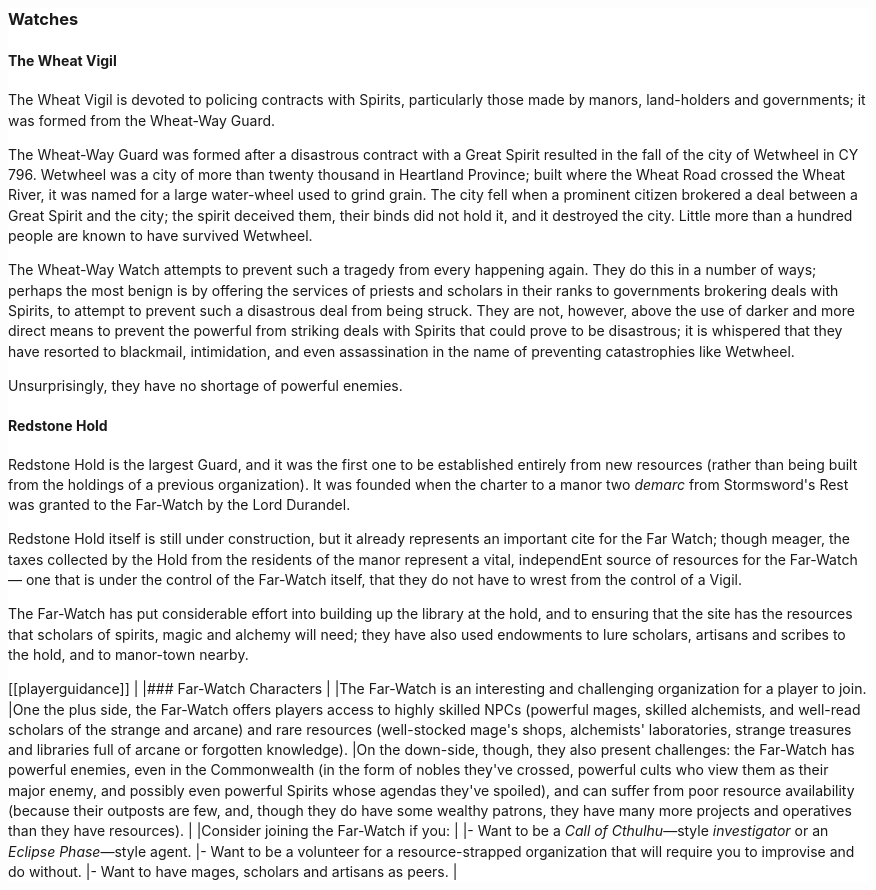 ### Watches

#### The Wheat Vigil

The Wheat Vigil is devoted to policing contracts with Spirits, particularly those made by manors, land-holders and governments; it was formed from the Wheat-Way Guard.

The Wheat-Way Guard was formed after a disastrous contract with a Great Spirit resulted in the fall of the city of Wetwheel in CY 796.
Wetwheel was a city of more than twenty thousand in Heartland Province; built where the Wheat Road crossed the Wheat River, it was named for a large water-wheel used to grind grain.
The city fell when a prominent citizen brokered a deal between a Great Spirit and the city; the spirit deceived them, their binds did not hold it, and it destroyed the city.
Little more than a hundred people are known to have survived Wetwheel.

The Wheat-Way Watch attempts to prevent such a tragedy from every happening again.
They do this in a number of ways; perhaps the most benign is by offering the services of priests and scholars in their ranks to governments brokering deals with Spirits, to attempt to prevent such a disastrous deal from being struck.
They are not, however, above the use of darker and more direct means to prevent the powerful from striking deals with Spirits that could prove to be disastrous; it is whispered that they have resorted to blackmail, intimidation, and even assassination in the name of preventing catastrophies like Wetwheel.

Unsurprisingly, they have no shortage of powerful enemies.

#### Redstone Hold

Redstone Hold is the largest Guard, and it was the first one to be established entirely from new resources (rather than being built from the holdings of a previous organization).
It was founded when the charter to a manor two *demarc* from Stormsword's Rest was granted to the Far-Watch by the Lord Durandel.

Redstone Hold itself is still under construction, but it already represents an important cite for the Far Watch; though meager, the taxes collected by the Hold from the residents of the manor represent a vital, independEnt source of resources for the Far-Watch — one that is under the control of the Far-Watch itself, that they do not have to wrest from the control of a Vigil.

The Far-Watch has put considerable effort into building up the library at the hold, and to ensuring that the site has the resources that scholars of spirits, magic and alchemy will need; they have also used endowments to lure scholars, artisans and scribes to the hold, and to manor-town nearby.

[[playerguidance]]
|
|### Far-Watch Characters
|
|The Far-Watch is an interesting and challenging organization for a player to join.
|One the plus side, the Far-Watch offers players access to highly skilled NPCs (powerful mages, skilled alchemists, and well-read scholars of the strange and arcane) and rare resources (well-stocked mage's shops, alchemists' laboratories, strange treasures and libraries full of arcane or forgotten knowledge).
|On the down-side, though, they also present challenges: the Far-Watch has powerful enemies, even in the Commonwealth (in the form of nobles they've crossed, powerful cults who view them as their major enemy, and possibly even powerful Spirits whose agendas they've spoiled), and can suffer from poor resource availability (because their outposts are few, and, though they do have some wealthy patrons, they have many more projects and operatives than they have resources).
|
|Consider joining the Far-Watch if you:
|
|- Want to be a *Call of Cthulhu*—style *investigator* or an *Eclipse Phase*—style agent.
|- Want to be a volunteer for a resource-strapped organization that will require you to improvise and do without.
|- Want to have mages, scholars and artisans as peers.
|
